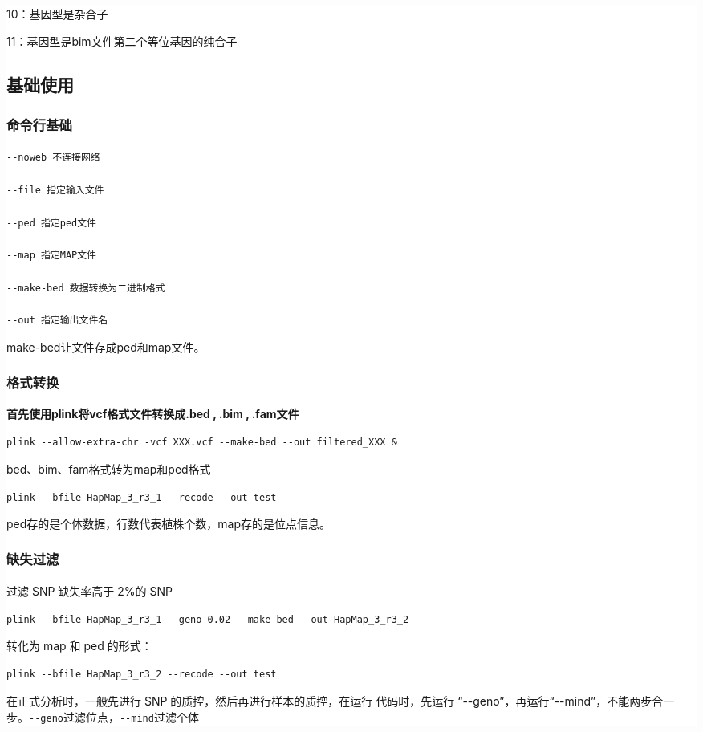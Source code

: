 10：基因型是杂合子

11：基因型是bim文件第二个等位基因的纯合子



## 基础使用

### 命令行基础

~~~
--noweb 不连接网络

--file 指定输入文件

--ped 指定ped文件

--map 指定MAP文件

--make-bed 数据转换为二进制格式

--out 指定输出文件名
~~~

make-bed让文件存成ped和map文件。

### 格式转换

**首先使用plink将vcf格式文件转换成.bed , .bim , .fam文件**

```
plink --allow-extra-chr -vcf XXX.vcf --make-bed --out filtered_XXX &
```

bed、bim、fam格式转为map和ped格式

~~~
plink --bfile HapMap_3_r3_1 --recode --out test
~~~

ped存的是个体数据，行数代表植株个数，map存的是位点信息。

### 缺失过滤

过滤 SNP 缺失率高于 2%的 SNP

~~~
plink --bfile HapMap_3_r3_1 --geno 0.02 --make-bed --out HapMap_3_r3_2
~~~

转化为 map 和 ped 的形式：  

~~~
plink --bfile HapMap_3_r3_2 --recode --out test
~~~

在正式分析时，一般先进行 SNP 的质控，然后再进行样本的质控，在运行
代码时，先运行 “--geno”，再运行“--mind”，不能两步合一步。`--geno`过滤位点，`--mind`过滤个体
